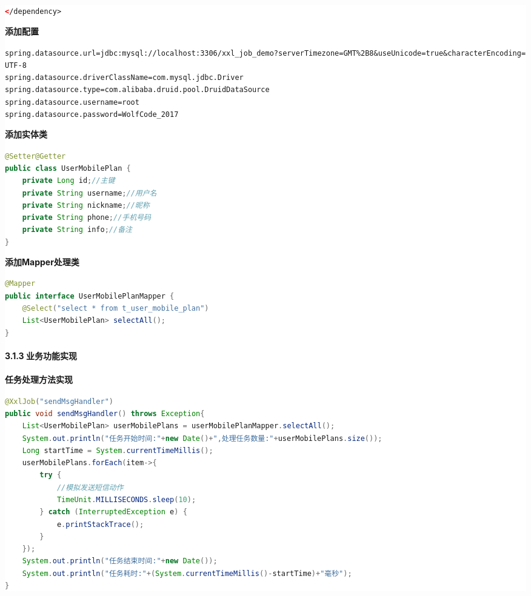 ```xml
</dependency>
```

**添加配置**

```properties
spring.datasource.url=jdbc:mysql://localhost:3306/xxl_job_demo?serverTimezone=GMT%2B8&useUnicode=true&characterEncoding=UTF-8
spring.datasource.driverClassName=com.mysql.jdbc.Driver
spring.datasource.type=com.alibaba.druid.pool.DruidDataSource
spring.datasource.username=root
spring.datasource.password=WolfCode_2017
```

**添加实体类**

```java
@Setter@Getter
public class UserMobilePlan {
    private Long id;//主键
    private String username;//用户名
    private String nickname;//昵称
    private String phone;//手机号码
    private String info;//备注
}
```

**添加Mapper处理类**

```java
@Mapper
public interface UserMobilePlanMapper {
    @Select("select * from t_user_mobile_plan")
    List<UserMobilePlan> selectAll();
}
```

#### 3.1.3 业务功能实现

**任务处理方法实现**

```java
@XxlJob("sendMsgHandler")
public void sendMsgHandler() throws Exception{
    List<UserMobilePlan> userMobilePlans = userMobilePlanMapper.selectAll();
    System.out.println("任务开始时间:"+new Date()+",处理任务数量:"+userMobilePlans.size());
    Long startTime = System.currentTimeMillis();
    userMobilePlans.forEach(item->{
        try {
            //模拟发送短信动作
            TimeUnit.MILLISECONDS.sleep(10);
        } catch (InterruptedException e) {
            e.printStackTrace();
        }
    });
    System.out.println("任务结束时间:"+new Date());
    System.out.println("任务耗时:"+(System.currentTimeMillis()-startTime)+"毫秒");
}
```
